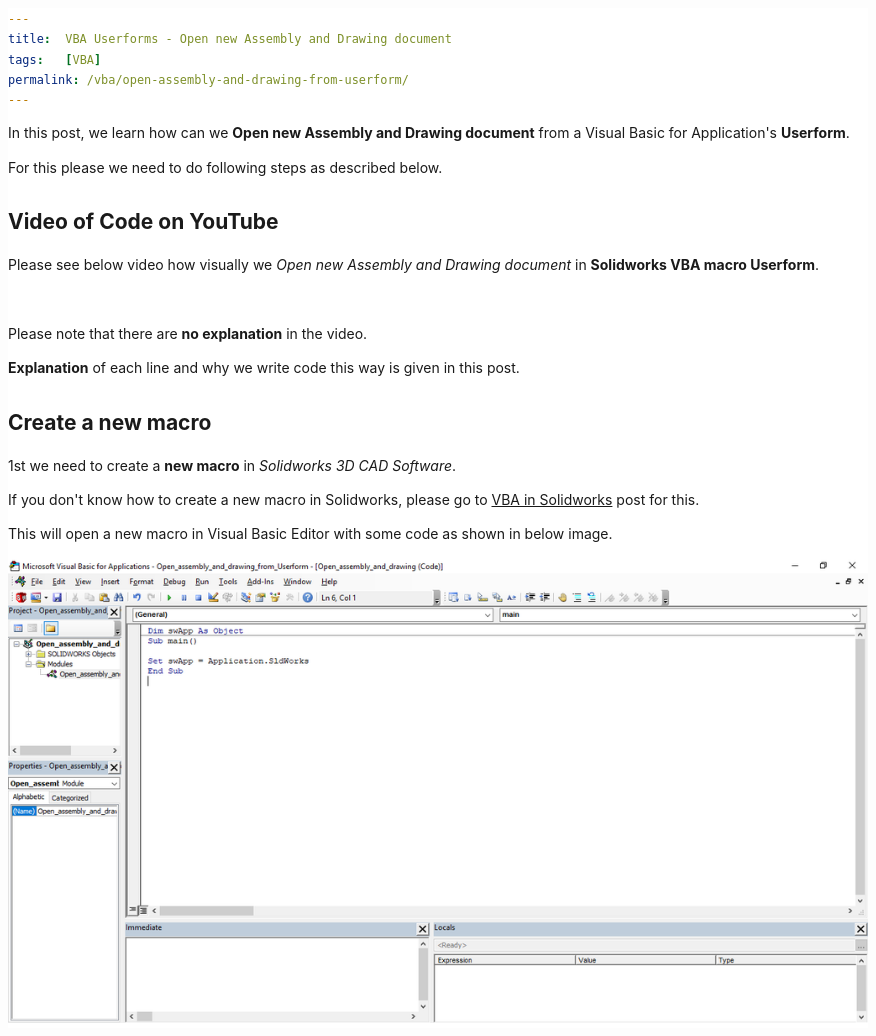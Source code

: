 ```yaml
---
title:  VBA Userforms - Open new Assembly and Drawing document
tags:   [VBA]
permalink: /vba/open-assembly-and-drawing-from-userform/
---
```


In this post, we learn how can we **Open new Assembly and Drawing document** from a Visual Basic for Application's **Userform**.

For this please we need to do following steps as described below.

## Video of Code on YouTube

Please see below video how visually we *Open new Assembly and Drawing document* in **Solidworks VBA macro Userform**.

<iframe src="https://www.youtube.com/embed/AQ3Fyw78ExI" frameborder="0" allowfullscreen></iframe>
<br>

Please note that there are **no explanation** in the video. 

**Explanation** of each line and why we write code this way is given in this post.

## Create a new macro

1st we need to create a **new macro** in *Solidworks 3D CAD Software*.

If you don't know how to create a new macro in Solidworks, please go to [VBA in Solidworks](/solidworks-macros/vba-in-solidworks/) post for this.

This will open a new macro in Visual Basic Editor with some code as shown in below image.

![open-new-macro](/assets/vba-images/Open_assembly_and_drawing_from_Userform/open-new-macro.png) 
